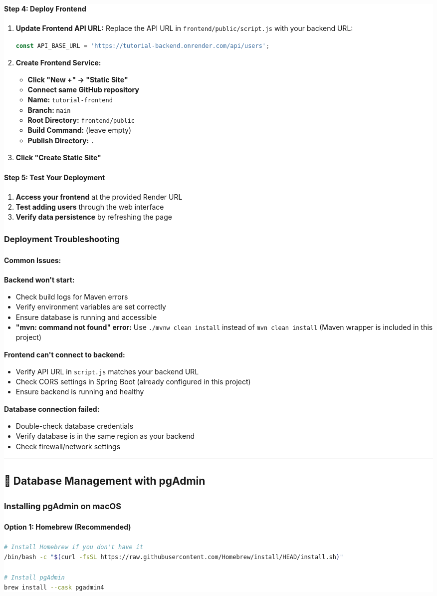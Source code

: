 #### Step 4: Deploy Frontend

1. **Update Frontend API URL:**
   Replace the API URL in `frontend/public/script.js` with your backend URL:
   ```javascript
   const API_BASE_URL = 'https://tutorial-backend.onrender.com/api/users';
   ```

2. **Create Frontend Service:**
   - **Click "New +" → "Static Site"**
   - **Connect same GitHub repository**
   - **Name:** `tutorial-frontend`
   - **Branch:** `main`
   - **Root Directory:** `frontend/public`
   - **Build Command:** (leave empty)
   - **Publish Directory:** `.`

3. **Click "Create Static Site"**

#### Step 5: Test Your Deployment

1. **Access your frontend** at the provided Render URL
2. **Test adding users** through the web interface
3. **Verify data persistence** by refreshing the page

### Deployment Troubleshooting

#### Common Issues:

**Backend won't start:**
- Check build logs for Maven errors
- Verify environment variables are set correctly
- Ensure database is running and accessible
- **"mvn: command not found" error:** Use `./mvnw clean install` instead of `mvn clean install` (Maven wrapper is included in this project)

**Frontend can't connect to backend:**
- Verify API URL in `script.js` matches your backend URL
- Check CORS settings in Spring Boot (already configured in this project)
- Ensure backend is running and healthy

**Database connection failed:**
- Double-check database credentials
- Verify database is in the same region as your backend
- Check firewall/network settings

---

## 🐘 Database Management with pgAdmin

### Installing pgAdmin on macOS

#### Option 1: Homebrew (Recommended)
```bash
# Install Homebrew if you don't have it
/bin/bash -c "$(curl -fsSL https://raw.githubusercontent.com/Homebrew/install/HEAD/install.sh)"

# Install pgAdmin
brew install --cask pgadmin4
```
